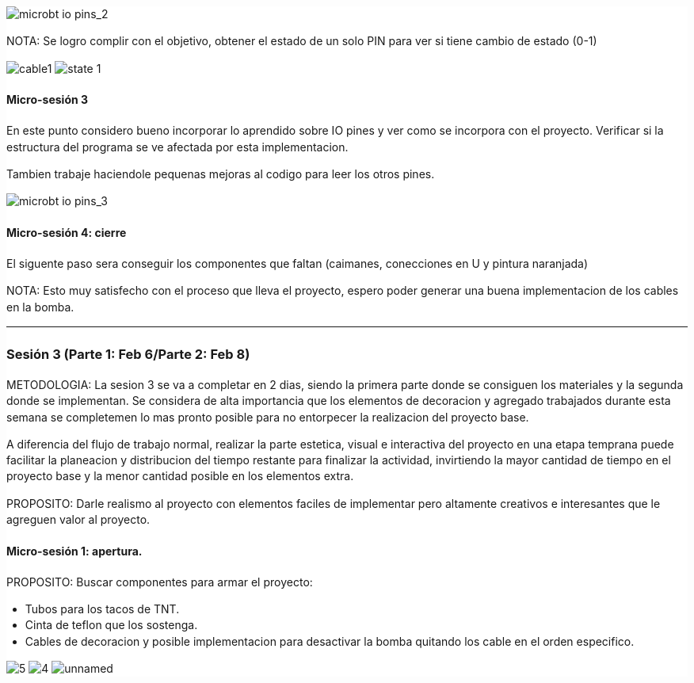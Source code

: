 ![microbt io pins_2](https://github.com/jfUPB/bitacorassfi12024-10-LemurWater/assets/38868316/124c9b7b-3756-4b19-99b7-0374a5d28b30)

NOTA: Se logro complir con el objetivo, obtener el estado de un solo PIN para ver si tiene cambio de estado (0-1)

![cable1](https://github.com/jfUPB/bitacorassfi12024-10-LemurWater/assets/38868316/3f53d609-4719-4a9b-8af2-c3f0d43537be)
![state 1](https://github.com/jfUPB/bitacorassfi12024-10-LemurWater/assets/38868316/6dbae83d-4552-4864-8795-2fd3c1bbcd36)

#### Micro-sesión 3

En este punto considero bueno incorporar lo aprendido sobre IO pines y ver como se incorpora con el proyecto.
Verificar si la estructura del programa se ve afectada por esta implementacion.

Tambien trabaje haciendole pequenas mejoras al codigo para leer los otros pines.


![microbt io pins_3](https://github.com/jfUPB/bitacorassfi12024-10-LemurWater/assets/38868316/df3cece1-924c-47ba-b50f-c1e3f9db3174)


#### Micro-sesión 4: cierre 

El siguente paso sera conseguir los componentes que faltan (caimanes, conecciones en U y pintura naranjada)

NOTA: Esto muy satisfecho con el proceso que lleva el proyecto, espero poder generar una buena implementacion de los cables en la bomba.

-----

### Sesión 3 (Parte 1: Feb 6/Parte 2: Feb 8)

METODOLOGIA: La sesion 3 se va a completar en 2 dias, siendo la primera parte donde se consiguen los materiales y la segunda donde se implementan.
Se considera de alta importancia que los elementos de decoracion y agregado trabajados durante esta semana se completemen lo mas pronto posible para no entorpecer la realizacion del proyecto base.

A diferencia del flujo de trabajo normal, realizar la parte estetica, visual e interactiva del proyecto en una etapa temprana puede facilitar la planeacion y distribucion del tiempo restante para finalizar la actividad, invirtiendo la mayor cantidad de tiempo en el proyecto base y la menor cantidad posible en los elementos extra.

PROPOSITO: Darle realismo al proyecto con elementos faciles de implementar pero altamente creativos e interesantes que le agreguen valor al proyecto.


#### Micro-sesión 1: apertura.

PROPOSITO: Buscar componentes para armar el proyecto:
- Tubos para los tacos de TNT.
- Cinta de teflon que los sostenga.
- Cables de decoracion y posible implementacion para desactivar la bomba quitando los cable en el orden especifico.

![5](https://github.com/jfUPB/bitacorassfi12024-10-LemurWater/assets/38868316/925c9d75-ea83-49aa-a522-926d2cdd1e9b)
![4](https://github.com/jfUPB/bitacorassfi12024-10-LemurWater/assets/38868316/706e99f6-9c17-4e87-a568-903d54aff396)
![unnamed](https://github.com/jfUPB/bitacorassfi12024-10-LemurWater/assets/38868316/cff5b1dd-6432-41c3-b25e-6fdc0777c51d)
